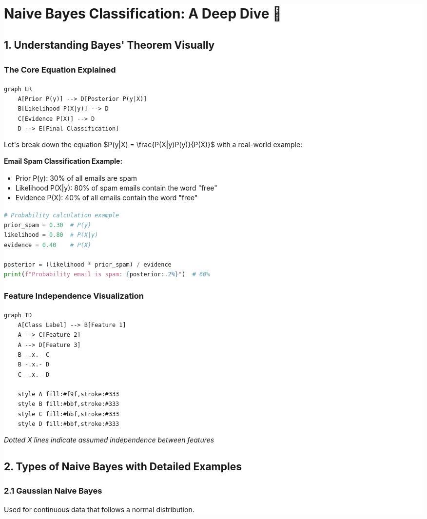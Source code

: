 # Naive Bayes Classification: A Deep Dive 🧮

## 1. Understanding Bayes' Theorem Visually

### The Core Equation Explained
```mermaid
graph LR
    A[Prior P(y)] --> D[Posterior P(y|X)]
    B[Likelihood P(X|y)] --> D
    C[Evidence P(X)] --> D
    D --> E[Final Classification]
```

Let's break down the equation $P(y|X) = \frac{P(X|y)P(y)}{P(X)}$ with a real-world example:

**Email Spam Classification Example:**
- Prior P(y): 30% of all emails are spam
- Likelihood P(X|y): 80% of spam emails contain the word "free"
- Evidence P(X): 40% of all emails contain the word "free"

```python
# Probability calculation example
prior_spam = 0.30  # P(y)
likelihood = 0.80  # P(X|y)
evidence = 0.40    # P(X)

posterior = (likelihood * prior_spam) / evidence
print(f"Probability email is spam: {posterior:.2%}")  # 60%
```

### Feature Independence Visualization
```mermaid
graph TD
    A[Class Label] --> B[Feature 1]
    A --> C[Feature 2]
    A --> D[Feature 3]
    B -.x.- C
    B -.x.- D
    C -.x.- D
    
    style A fill:#f9f,stroke:#333
    style B fill:#bbf,stroke:#333
    style C fill:#bbf,stroke:#333
    style D fill:#bbf,stroke:#333
```
*Dotted X lines indicate assumed independence between features*

## 2. Types of Naive Bayes with Detailed Examples

### 2.1 Gaussian Naive Bayes
Used for continuous data that follows a normal distribution.
